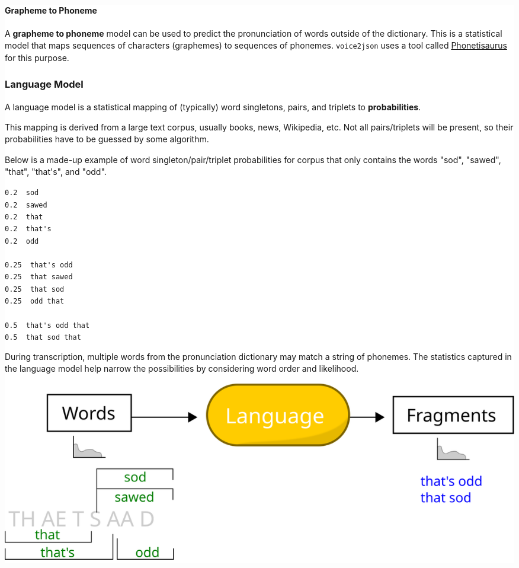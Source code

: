 #### Grapheme to Phoneme

A **grapheme to phoneme** model can be used to predict the pronunciation of words outside of the dictionary. This is a statistical model that maps sequences of characters (graphemes) to sequences of phonemes. `voice2json` uses a tool called [Phonetisaurus](https://github.com/AdolfVonKleist/Phonetisaurus) for this purpose.

### Language Model

A language model is a statistical mapping of (typically) word singletons, pairs, and triplets to **probabilities**.

This mapping is derived from a large text corpus, usually books, news, Wikipedia, etc. Not all pairs/triplets will be present, so their probabilities have to be guessed by some algorithm.

Below is a made-up example of word singleton/pair/triplet probabilities for corpus that only contains the words "sod", "sawed", "that", "that's", and "odd".

```
0.2  sod
0.2  sawed
0.2  that
0.2  that's
0.2  odd

0.25  that's odd
0.25  that sawed
0.25  that sod
0.25  odd that

0.5  that's odd that
0.5  that sod that
```

During transcription, multiple words from the pronunciation dictionary may match a string of phonemes. The statistics captured in the language model help narrow the possibilities by considering word order and likelihood.

![Language mapping](img/overview-7.svg)
